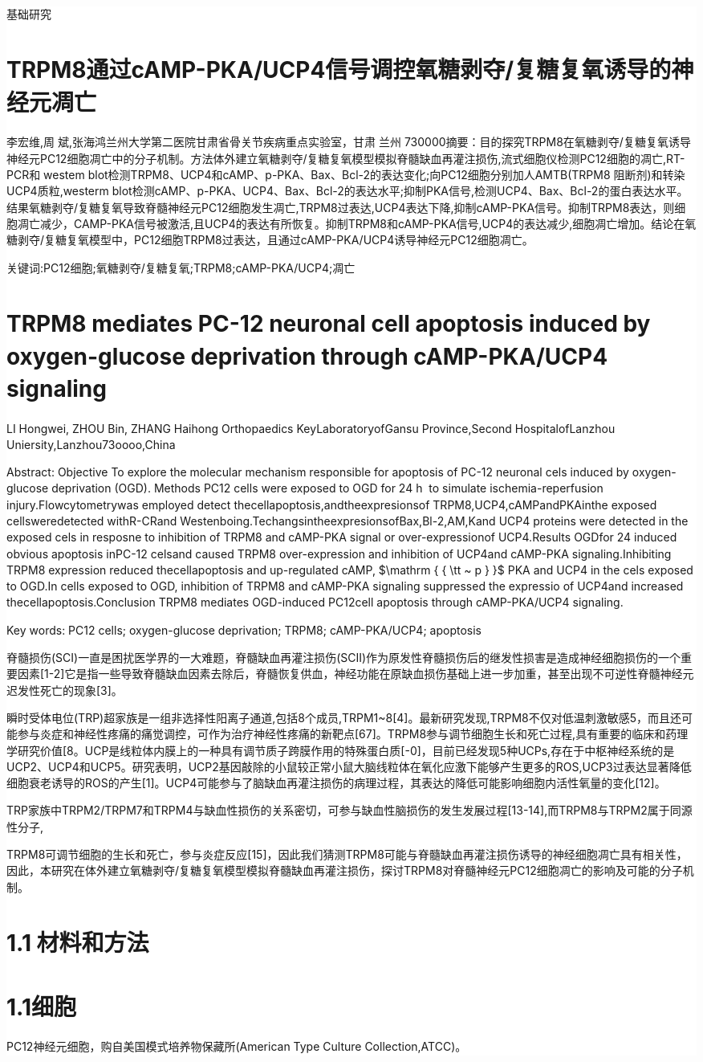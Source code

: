 基础研究

# TRPM8通过cAMP-PKA/UCP4信号调控氧糖剥夺/复糖复氧诱导的神经元凋亡

李宏维,周 斌,张海鸿兰州大学第二医院甘肃省骨关节疾病重点实验室，甘肃 兰州 730000摘要：目的探究TRPM8在氧糖剥夺/复糖复氧诱导神经元PC12细胞凋亡中的分子机制。方法体外建立氧糖剥夺/复糖复氧模型模拟脊髓缺血再灌注损伤,流式细胞仪检测PC12细胞的凋亡,RT-PCR和 westem blot检测TRPM8、UCP4和cAMP、p-PKA、Bax、Bcl-2的表达变化;向PC12细胞分别加人AMTB(TRPM8 阻断剂)和转染 UCP4质粒,westerm blot检测cAMP、p-PKA、UCP4、Bax、Bcl-2的表达水平;抑制PKA信号,检测UCP4、Bax、Bcl-2的蛋白表达水平。结果氧糖剥夺/复糖复氧导致脊髓神经元PC12细胞发生凋亡,TRPM8过表达,UCP4表达下降,抑制cAMP-PKA信号。抑制TRPM8表达，则细胞凋亡减少，CAMP-PKA信号被激活,且UCP4的表达有所恢复。抑制TRPM8和cAMP-PKA信号,UCP4的表达减少,细胞凋亡增加。结论在氧糖剥夺/复糖复氧模型中，PC12细胞TRPM8过表达，且通过cAMP-PKA/UCP4诱导神经元PC12细胞凋亡。

关键词:PC12细胞;氧糖剥夺/复糖复氧;TRPM8;cAMP-PKA/UCP4;凋亡

# TRPM8 mediates PC-12 neuronal cell apoptosis induced by oxygen-glucose deprivation through cAMP-PKA/UCP4 signaling

LI Hongwei, ZHOU Bin, ZHANG Haihong Orthopaedics KeyLaboratoryofGansu Province,Second HospitalofLanzhou Uniersity,Lanzhou73oooo,China

Abstract: Objective To explore the molecular mechanism responsible for apoptosis of PC-12 neuronal cels induced by oxygen-glucose deprivation (OGD). Methods PC12 cells were exposed to OGD for $2 4 \mathrm { ~ h ~ }$ to simulate ischemia-reperfusion injury.Flowcytometrywas employed detect thecellapoptosis,andtheexpresionsof TRPM8,UCP4,cAMPandPKAinthe exposed cellsweredetected withR-CRand Westenboing.TechangsintheexpresionsofBax,Bl-2,AM,Kand UCP4 proteins were detected in the exposed cels in resposne to inhibition of TRPM8 and cAMP-PKA signal or over-expressionof UCP4.Results OGDfor 24 induced obvious apoptosis inPC-12 celsand caused TRPM8 over-expression and inhibition of UCP4and cAMP-PKA signaling.Inhibiting TRPM8 expression reduced thecellapoptosis and up-regulated cAMP, $\mathrm { { \tt ~ p } }$ PKA and UCP4 in the cels exposed to OGD.In cells exposed to OGD, inhibition of TRPM8 and cAMP-PKA signaling suppressed the expressio of UCP4and increased thecellapoptosis.Conclusion TRPM8 mediates OGD-induced PC12cell apoptosis through cAMP-PKA/UCP4 signaling.

Key words: PC12 cells; oxygen-glucose deprivation; TRPM8; cAMP-PKA/UCP4; apoptosis

脊髓损伤(SCI)一直是困扰医学界的一大难题，脊髓缺血再灌注损伤(SCII)作为原发性脊髓损伤后的继发性损害是造成神经细胞损伤的一个重要因素[1-2]它是指一些导致脊髓缺血因素去除后，脊髓恢复供血，神经功能在原缺血损伤基础上进一步加重，甚至出现不可逆性脊髓神经元迟发性死亡的现象[3]。

瞬时受体电位(TRP)超家族是一组非选择性阳离子通道,包括8个成员,TRPM1\~8[4]。最新研究发现,TRPM8不仅对低温刺激敏感5，而且还可能参与炎症和神经性疼痛的痛觉调控，可作为治疗神经性疼痛的新靶点[67]。TRPM8参与调节细胞生长和死亡过程,具有重要的临床和药理学研究价值[8。UCP是线粒体内膜上的一种具有调节质子跨膜作用的特殊蛋白质[-0]，目前已经发现5种UCPs,存在于中枢神经系统的是UCP2、UCP4和UCP5。研究表明，UCP2基因敲除的小鼠较正常小鼠大脑线粒体在氧化应激下能够产生更多的ROS,UCP3过表达显著降低细胞衰老诱导的ROS的产生[1]。UCP4可能参与了脑缺血再灌注损伤的病理过程，其表达的降低可能影响细胞内活性氧量的变化[12]。

TRP家族中TRPM2/TRPM7和TRPM4与缺血性损伤的关系密切，可参与缺血性脑损伤的发生发展过程[13-14],而TRPM8与TRPM2属于同源性分子,

TRPM8可调节细胞的生长和死亡，参与炎症反应[15]，因此我们猜测TRPM8可能与脊髓缺血再灌注损伤诱导的神经细胞凋亡具有相关性，因此，本研究在体外建立氧糖剥夺/复糖复氧模型模拟脊髓缺血再灌注损伤，探讨TRPM8对脊髓神经元PC12细胞凋亡的影响及可能的分子机制。

# 1.1 材料和方法

# 1.1细胞

PC12神经元细胞，购自美国模式培养物保藏所(American Type Culture Collection,ATCC)。

